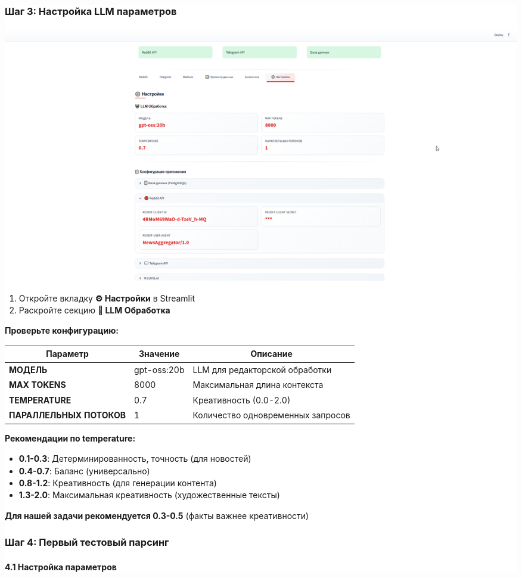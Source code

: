 ### Шаг 3: Настройка LLM параметров

![Страница настроек](assets/08-settings-llm-config.png)

1. Откройте вкладку **⚙️ Настройки** в Streamlit
2. Раскройте секцию **🤖 LLM Обработка**

**Проверьте конфигурацию:**

| Параметр | Значение | Описание |
|----------|----------|----------|
| **МОДЕЛЬ** | gpt-oss:20b | LLM для редакторской обработки |
| **MAX TOKENS** | 8000 | Максимальная длина контекста |
| **TEMPERATURE** | 0.7 | Креативность (0.0-2.0) |
| **ПАРАЛЛЕЛЬНЫХ ПОТОКОВ** | 1 | Количество одновременных запросов |

**Рекомендации по temperature:**

- **0.1-0.3**: Детерминированность, точность (для новостей)
- **0.4-0.7**: Баланс (универсально)
- **0.8-1.2**: Креативность (для генерации контента)
- **1.3-2.0**: Максимальная креативность (художественные тексты)

**Для нашей задачи рекомендуется 0.3-0.5** (факты важнее креативности)

### Шаг 4: Первый тестовый парсинг

#### 4.1 Настройка параметров

